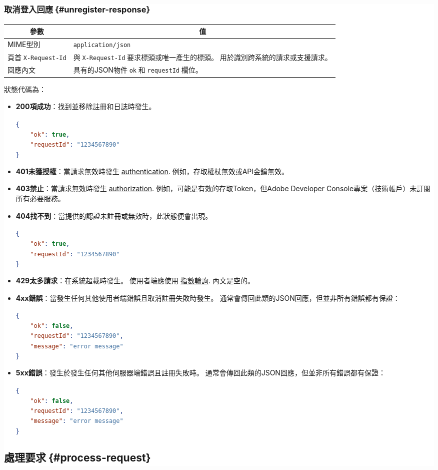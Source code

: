 ### 取消登入回應 {#unregister-response}

| 參數 | 值 |
|-----------------------|------------------------------------------------------|
| MIME型別 | `application/json` |
| 頁首 `X-Request-Id` | 與 `X-Request-Id` 要求標頭或唯一產生的標頭。 用於識別跨系統的請求或支援請求。 |
| 回應內文 | 具有的JSON物件 `ok` 和 `requestId` 欄位。 |

狀態代碼為：

* **200項成功**：找到並移除註冊和日誌時發生。

  ```json
  {
      "ok": true,
      "requestId": "1234567890"
  }
  ```

* **401未獲授權**：當請求無效時發生 [authentication](#authentication-and-authorization). 例如，存取權杖無效或API金鑰無效。

* **403禁止**：當請求無效時發生 [authorization](#authentication-and-authorization). 例如，可能是有效的存取Token，但Adobe Developer Console專案（技術帳戶）未訂閱所有必要服務。

* **404找不到**：當提供的認證未註冊或無效時，此狀態便會出現。

  ```json
  {
      "ok": true,
      "requestId": "1234567890"
  }
  ```

* **429太多請求**：在系統超載時發生。 使用者端應使用 [指數輪詢](https://en.wikipedia.org/wiki/Exponential_backoff). 內文是空的。

* **4xx錯誤**：當發生任何其他使用者端錯誤且取消註冊失敗時發生。 通常會傳回此類的JSON回應，但並非所有錯誤都有保證：

  ```json
  {
      "ok": false,
      "requestId": "1234567890",
      "message": "error message"
  }
  ```

* **5xx錯誤**：發生於發生任何其他伺服器端錯誤且註冊失敗時。 通常會傳回此類的JSON回應，但並非所有錯誤都有保證：

  ```json
  {
      "ok": false,
      "requestId": "1234567890",
      "message": "error message"
  }
  ```

## 處理要求 {#process-request}
